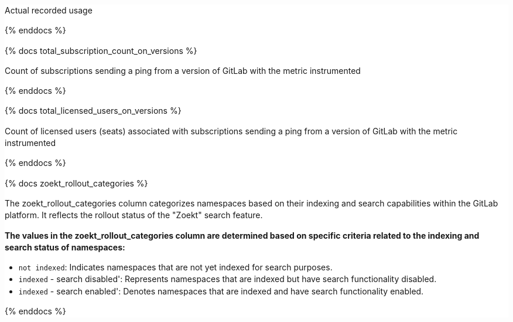 Actual recorded usage

{% enddocs %}

{% docs total_subscription_count_on_versions %}

Count of subscriptions sending a ping from a version of GitLab with the metric instrumented

{% enddocs %}

{% docs total_licensed_users_on_versions %}

Count of licensed users (seats) associated with subscriptions sending a ping from a version of GitLab with the metric instrumented

{% enddocs %}

{% docs zoekt_rollout_categories %}

The zoekt_rollout_categories column categorizes namespaces based on their indexing and search capabilities within the GitLab platform. It reflects the rollout status of the "Zoekt" search feature.

**The values in the zoekt_rollout_categories column are determined based on specific criteria related to the indexing and search status of namespaces:**
- `not indexed`: Indicates namespaces that are not yet indexed for search purposes.
- `indexed` - search disabled': Represents namespaces that are indexed but have search functionality disabled.
- `indexed` - search enabled': Denotes namespaces that are indexed and have search functionality enabled.

{% enddocs %}
